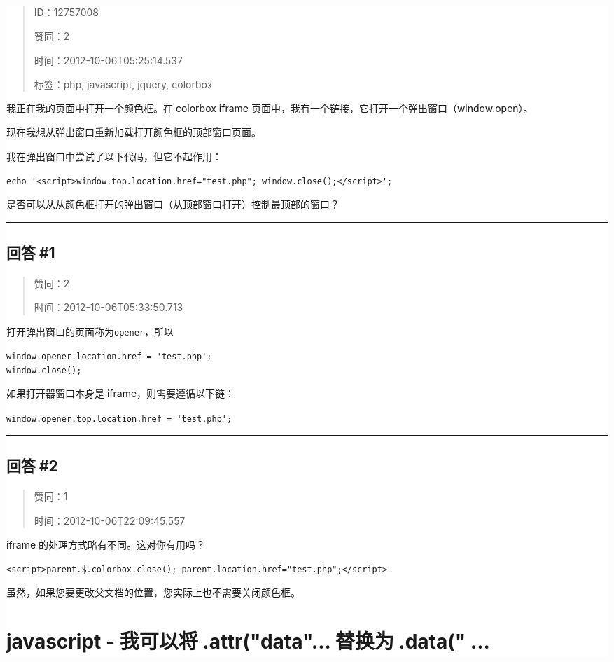 > ID：12757008
> 
> 赞同：2
> 
> 时间：2012-10-06T05:25:14.537
> 
> 标签：php, javascript, jquery, colorbox

我正在我的页面中打开一个颜色框。在 colorbox iframe 页面中，我有一个链接，它打开一个弹出窗口（window.open）。

现在我想从弹出窗口重新加载打开颜色框的顶部窗口页面。

我在弹出窗口中尝试了以下代码，但它不起作用：

```
echo '<script>window.top.location.href="test.php"; window.close();</script>'; 
```

是否可以从从颜色框打开的弹出窗口（从顶部窗口打开）控制最顶部的窗口？

* * *

## 回答 #1

> 赞同：2
> 
> 时间：2012-10-06T05:33:50.713

打开弹出窗口的页面称为`opener`，所以

```
window.opener.location.href = 'test.php'; 
window.close(); 
```

如果打开器窗口本身是 iframe，则需要遵循以下链：

```
window.opener.top.location.href = 'test.php'; 
```

* * *

## 回答 #2

> 赞同：1
> 
> 时间：2012-10-06T22:09:45.557

iframe 的处理方式略有不同。这对你有用吗？

```
<script>parent.$.colorbox.close(); parent.location.href="test.php";</script> 
```

虽然，如果您要更改父文档的位置，您实际上也不需要关闭颜色框。

# javascript - 我可以将 .attr("data"... 替换为 .data(" ...
